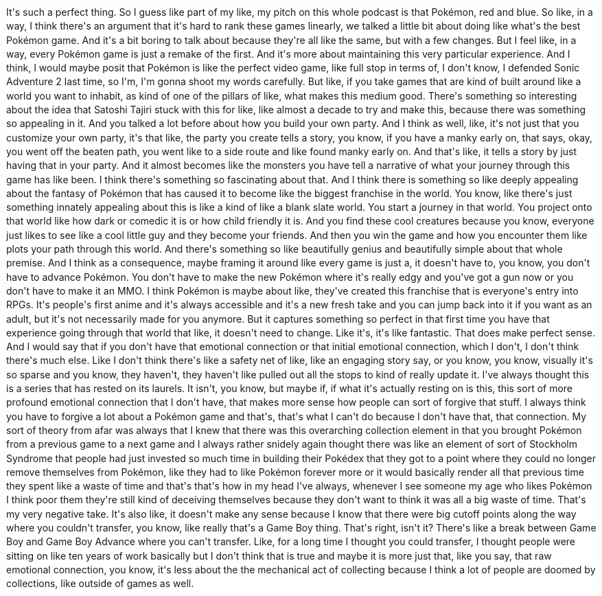 It's such a perfect thing. So I guess like part of my like, my pitch on this whole podcast is that Pokémon, red and blue. So like, in a way, I think there's an argument that it's hard to rank these games linearly, we talked a little bit about doing like what's the best Pokémon game.
And it's a bit boring to talk about because they're all like the same, but with a few changes. But I feel like, in a way, every Pokémon game is just a remake of the first. And it's more about maintaining this very particular experience.
And I think, I would maybe posit that Pokémon is like the perfect video game, like full stop in terms of, I don't know, I defended Sonic Adventure 2 last time, so I'm, I'm gonna shoot my words carefully. But like, if you take games that are kind of built around like a world you want to inhabit, as kind of one of the pillars of like, what makes this medium good. There's something so interesting about the idea that Satoshi Tajiri stuck with this for like, like almost a decade to try and make this, because there was something so appealing in it.
And you talked a lot before about how you build your own party. And I think as well, like, it's not just that you customize your own party, it's that like, the party you create tells a story, you know, if you have a manky early on, that says, okay, you went off the beaten path, you went like to a side route and like found manky early on. And that's like, it tells a story by just having that in your party.
And it almost becomes like the monsters you have tell a narrative of what your journey through this game has like been. I think there's something so fascinating about that. And I think there is something so like deeply appealing about the fantasy of Pokémon that has caused it to become like the biggest franchise in the world.
You know, like there's just something innately appealing about this is like a kind of like a blank slate world. You start a journey in that world. You project onto that world like how dark or comedic it is or how child friendly it is.
And you find these cool creatures because you know, everyone just likes to see like a cool little guy and they become your friends. And then you win the game and how you encounter them like plots your path through this world. And there's something so like beautifully genius and beautifully simple about that whole premise.
And I think as a consequence, maybe framing it around like every game is just a, it doesn't have to, you know, you don't have to advance Pokémon. You don't have to make the new Pokémon where it's really edgy and you've got a gun now or you don't have to make it an MMO. I think Pokémon is maybe about like, they've created this franchise that is everyone's entry into RPGs.
It's people's first anime and it's always accessible and it's a new fresh take and you can jump back into it if you want as an adult, but it's not necessarily made for you anymore. But it captures something so perfect in that first time you have that experience going through that world that like, it doesn't need to change. Like it's, it's like fantastic.
That does make perfect sense. And I would say that if you don't have that emotional connection or that initial emotional connection, which I don't, I don't think there's much else. Like I don't think there's like a safety net of like, like an engaging story say, or you know, you know, visually it's so sparse and you know, they haven't, they haven't like pulled out all the stops to kind of really update it.
I've always thought this is a series that has rested on its laurels. It isn't, you know, but maybe if, if what it's actually resting on is this, this sort of more profound emotional connection that I don't have, that makes more sense how people can sort of forgive that stuff. I always think you have to forgive a lot about a Pokémon game and that's, that's what I can't do because I don't have that, that connection.
My sort of theory from afar was always that I knew that there was this overarching collection element in that you brought Pokémon from a previous game to a next game and I always rather snidely again thought there was like an element of sort of Stockholm Syndrome that people had just invested so much time in building their Pokédex that they got to a point where they could no longer remove themselves from Pokémon, like they had to like Pokémon forever more or it would basically render all that previous time they spent like a waste of time and that's that's how in my head I've always, whenever I see someone my age who likes Pokémon I think poor them they're still kind of deceiving themselves because they don't want to think it was all a big waste of time. That's my very negative take. It's also like, it doesn't make any sense because I know that there were big cutoff points along the way where you couldn't transfer, you know, like really that's a Game Boy thing.
That's right, isn't it? There's like a break between Game Boy and Game Boy Advance where you can't transfer. Like, for a long time I thought you could transfer, I thought people were sitting on like ten years of work basically but I don't think that is true and maybe it is more just that, like you say, that raw emotional connection, you know, it's less about the the mechanical act of collecting because I think a lot of people are doomed by collections, like outside of games as well.